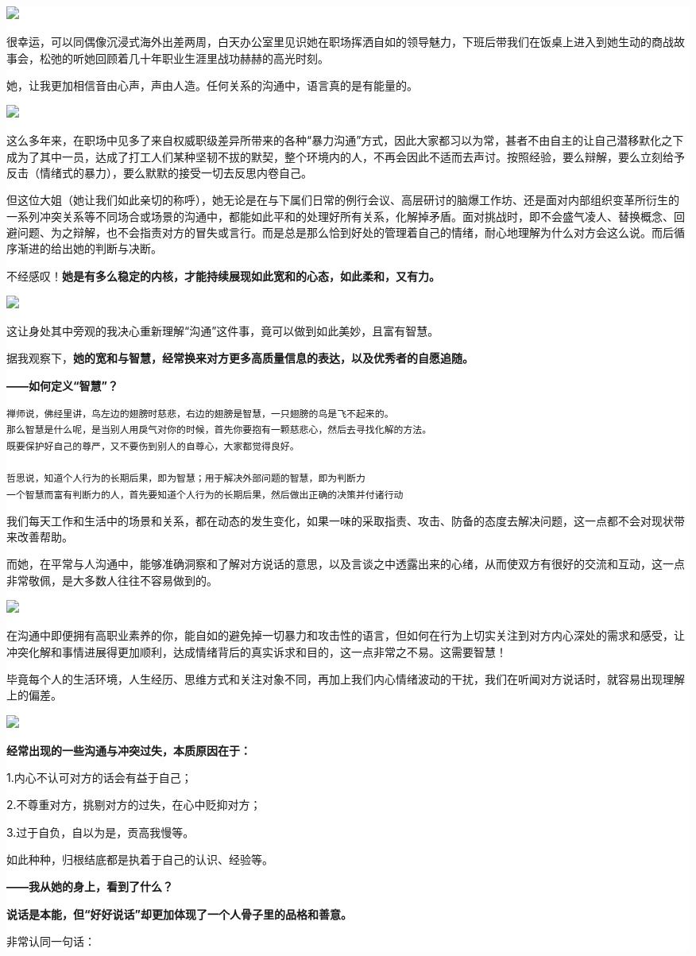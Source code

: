 ![](https://static.xiaobot.net/file/2024-05-27/562122/ae3315702d773dbca8e617a6960550c2.jpeg)

很幸运，可以同偶像沉浸式海外出差两周，白天办公室里见识她在职场挥洒自如的领导魅力，下班后带我们在饭桌上进入到她生动的商战故事会，松弛的听她回顾着几十年职业生涯里战功赫赫的高光时刻。

她，让我更加相信音由心声，声由人造。任何关系的沟通中，语言真的是有能量的。

![](https://static.xiaobot.net/file/2024-05-28/562122/a598e1c404167738f1f0917bdb83282b.png)

这么多年来，在职场中见多了来自权威职级差异所带来的各种“暴力沟通”方式，因此大家都习以为常，甚者不由自主的让自己潜移默化之下成为了其中一员，达成了打工人们某种坚韧不拔的默契，整个环境内的人，不再会因此不适而去声讨。按照经验，要么辩解，要么立刻给予反击（情绪式的暴力），要么默默的接受一切去反思内卷自己。

但这位大姐（她让我们如此亲切的称呼），她无论是在与下属们日常的例行会议、高层研讨的脑爆工作坊、还是面对内部组织变革所衍生的一系列冲突关系等不同场合或场景的沟通中，都能如此平和的处理好所有关系，化解掉矛盾。面对挑战时，即不会盛气凌人、替换概念、回避问题、为之辩解，也不会指责对方的冒失或言行。而是总是那么恰到好处的管理着自己的情绪，耐心地理解为什么对方会这么说。而后循序渐进的给出她的判断与决断。

不经感叹！**她是有多么稳定的内核，才能持续展现如此宽和的心态，如此柔和，又有力。**

![](https://static.xiaobot.net/file/2024-05-27/562122/eb149d770e31d82373f9d0e4ce3cc5dc.jpeg)

这让身处其中旁观的我决心重新理解“沟通”这件事，竟可以做到如此美妙，且富有智慧。

据我观察下，**她的宽和与智慧，经常换来对方更多高质量信息的表达，以及优秀者的自愿追随。**

**——如何定义“智慧”？**

    
    
    禅师说，佛经里讲，鸟左边的翅膀时慈悲，右边的翅膀是智慧，一只翅膀的鸟是飞不起来的。
    那么智慧是什么呢，是当别人用戾气对你的时候，首先你要抱有一颗慈悲心，然后去寻找化解的方法。
    既要保护好自己的尊严，又不要伤到别人的自尊心，大家都觉得良好。
    
    哲思说，知道个人行为的长期后果，即为智慧；用于解决外部问题的智慧，即为判断力
    一个智慧而富有判断力的人，首先要知道个人行为的长期后果，然后做出正确的决策并付诸行动

我们每天工作和生活中的场景和关系，都在动态的发生变化，如果一味的采取指责、攻击、防备的态度去解决问题，这一点都不会对现状带来改善帮助。

而她，在平常与人沟通中，能够准确洞察和了解对方说话的意思，以及言谈之中透露出来的心绪，从而使双方有很好的交流和互动，这一点非常敬佩，是大多数人往往不容易做到的。

![](https://static.xiaobot.net/file/2024-05-28/562122/84586620ce78312ce775d6f453b705a2.png)

在沟通中即便拥有高职业素养的你，能自如的避免掉一切暴力和攻击性的语言，但如何在行为上切实关注到对方内心深处的需求和感受，让冲突化解和事情进展得更加顺利，达成情绪背后的真实诉求和目的，这一点非常之不易。这需要智慧！

毕竟每个人的生活环境，人生经历、思维方式和关注对象不同，再加上我们内心情绪波动的干扰，我们在听闻对方说话时，就容易出现理解上的偏差。

![](https://static.xiaobot.net/file/2024-05-27/562122/46b78fac5eac19dfea3f13854e138225.jpeg)

**经常出现的一些沟通与冲突过失，本质原因在于：**

1.内心不认可对方的话会有益于自己；

2.不尊重对方，挑剔对方的过失，在心中贬抑对方；

3.过于自负，自以为是，贡高我慢等。

如此种种，归根结底都是执着于自己的认识、经验等。

**——我从她的身上，看到了什么？**

**说话是本能，但“好好说话”却更加体现了一个人骨子里的品格和善意。**

非常认同一句话：
